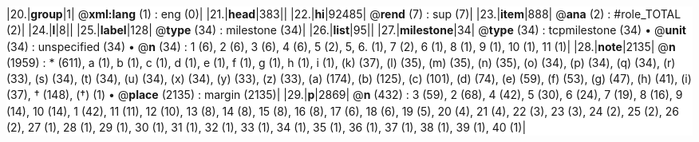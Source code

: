 |20.|__group__|1| @__xml:lang__ (1) : eng (0)|
|21.|__head__|383||
|22.|__hi__|92485| @__rend__ (7) : sup (7)|
|23.|__item__|888| @__ana__ (2) : #role_TOTAL (2)|
|24.|__l__|8||
|25.|__label__|128| @__type__ (34) : milestone (34)|
|26.|__list__|95||
|27.|__milestone__|34| @__type__ (34) : tcpmilestone (34)  •  @__unit__ (34) : unspecified (34)  •  @__n__ (34) : 1 (6), 2 (6), 3 (6), 4 (6), 5 (2), 5, 6. (1), 7 (2), 6 (1), 8 (1), 9 (1), 10 (1), 11 (1)|
|28.|__note__|2135| @__n__ (1959) : * (611), a (1), b (1), c (1), d (1), e (1), f (1), g (1), h (1), i (1), (k) (37), (l) (35), (m) (35), (n) (35), (o) (34), (p) (34), (q) (34), (r) (33), (s) (34), (t) (34), (u) (34), (x) (34), (y) (33), (z) (33), (a) (174), (b) (125), (c) (101), (d) (74), (e) (59), (f) (53), (g) (47), (h) (41), (i) (37), † (148), (†) (1)  •  @__place__ (2135) : margin (2135)|
|29.|__p__|2869| @__n__ (432) : 3 (59), 2 (68), 4 (42), 5 (30), 6 (24), 7 (19), 8 (16), 9 (14), 10 (14), 1 (42), 11 (11), 12 (10), 13 (8), 14 (8), 15 (8), 16 (8), 17 (6), 18 (6), 19 (5), 20 (4), 21 (4), 22 (3), 23 (3), 24 (2), 25 (2), 26 (2), 27 (1), 28 (1), 29 (1), 30 (1), 31 (1), 32 (1), 33 (1), 34 (1), 35 (1), 36 (1), 37 (1), 38 (1), 39 (1), 40 (1)|